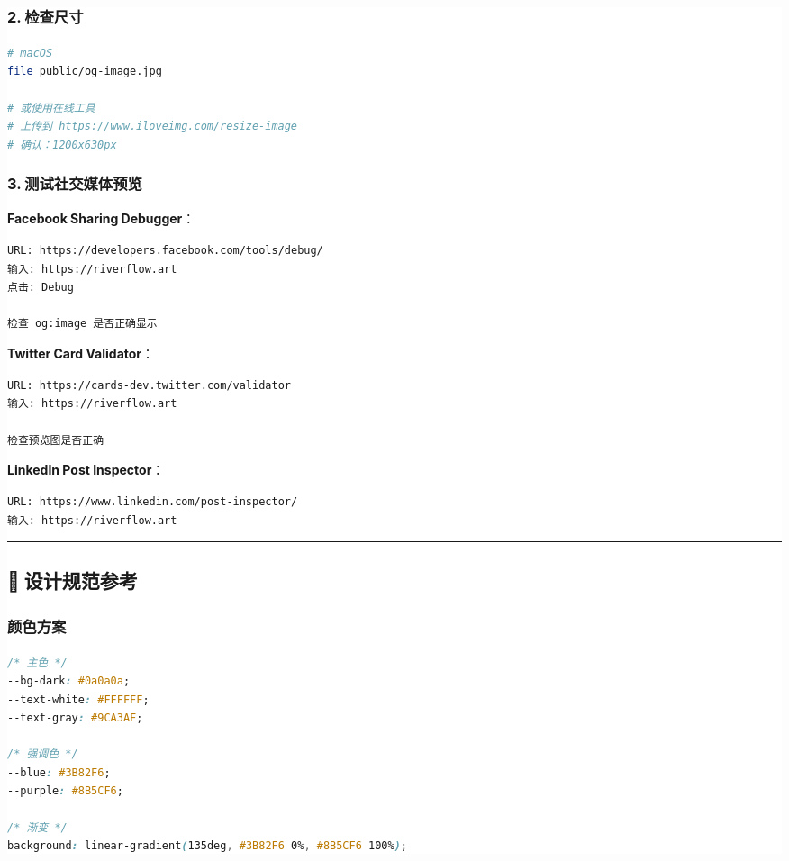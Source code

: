 ### 2. 检查尺寸
```bash
# macOS
file public/og-image.jpg

# 或使用在线工具
# 上传到 https://www.iloveimg.com/resize-image
# 确认：1200x630px
```

### 3. 测试社交媒体预览

**Facebook Sharing Debugger**：
```
URL: https://developers.facebook.com/tools/debug/
输入: https://riverflow.art
点击: Debug

检查 og:image 是否正确显示
```

**Twitter Card Validator**：
```
URL: https://cards-dev.twitter.com/validator
输入: https://riverflow.art

检查预览图是否正确
```

**LinkedIn Post Inspector**：
```
URL: https://www.linkedin.com/post-inspector/
输入: https://riverflow.art
```

---

## 🎨 设计规范参考

### 颜色方案
```css
/* 主色 */
--bg-dark: #0a0a0a;
--text-white: #FFFFFF;
--text-gray: #9CA3AF;

/* 强调色 */
--blue: #3B82F6;
--purple: #8B5CF6;

/* 渐变 */
background: linear-gradient(135deg, #3B82F6 0%, #8B5CF6 100%);
```
